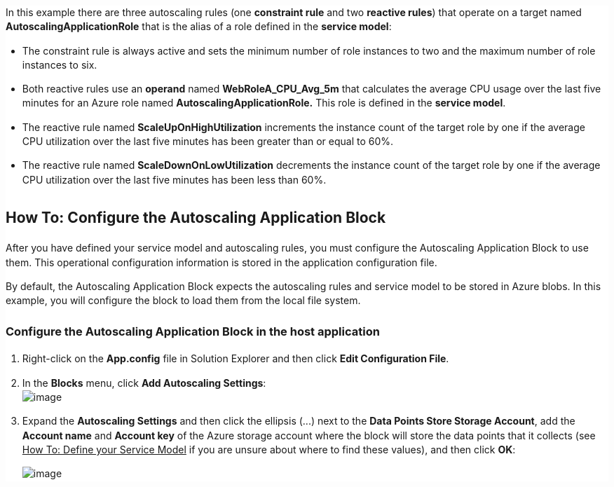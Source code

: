 In this example there are three autoscaling rules (one **constraint
rule** and two **reactive rules**) that operate on a target named
**AutoscalingApplicationRole** that is the alias of a role defined in
the **service model**:

-   The constraint rule is always active and sets the minimum number of
    role instances to two and the maximum number of role instances to
    six.

-   Both reactive rules use an **operand** named
    **WebRoleA\_CPU\_Avg\_5m** that calculates the average CPU usage
    over the last five minutes for an Azure role named
    **AutoscalingApplicationRole.** This role is defined in the
    **service model**.

-   The reactive rule named **ScaleUpOnHighUtilization** increments the
    instance count of the target role by one if the average CPU
    utilization over the last five minutes has been greater than or
    equal to 60%.

-   The reactive rule named **ScaleDownOnLowUtilization** decrements the
    instance count of the target role by one if the average CPU
    utilization over the last five minutes has been less than 60%.

## <a id="Configure"> </a>How To: Configure the Autoscaling Application Block

After you have defined your service model and autoscaling rules, you
must configure the Autoscaling Application Block to use them. This
operational configuration information is stored in the application
configuration file.

By default, the Autoscaling Application Block expects the autoscaling
rules and service model to be stored in Azure blobs. In this
example, you will configure the block to load them from the local file
system.

### Configure the Autoscaling Application Block in the host application

1.  Right-click on the **App.config** file in Solution Explorer and then
    click **Edit Configuration File**.

2.  In the **Blocks** menu, click **Add Autoscaling Settings**:  
	![image](./media/cloud-services-dotnet-autoscaling-application-block/autoscaling10.png)
  
3.  Expand the **Autoscaling Settings** and then click the ellipsis (...)
    next to the **Data Points Store Storage Account**, add the **Account
    name** and **Account key** of the Azure storage account
    where the block will store the data points that it collects (see
    [How To: Define your Service Model][] if you are unsure about where
    to find these values), and then click **OK**:  

	![image](./media/cloud-services-dotnet-autoscaling-application-block/autoscaling11.png)


  [Next Steps]: #NextSteps
  [What is the Autoscaling Application Block?]: #WhatIs
  [Concepts]: #Concepts
  [Collect Performance Counter Data from your Target Azure Application]: #PerfCounter
  [Set up a Host Application for the Autoscaling Application Block]: #CreateHost
  [How to: Instantiate and Run the Autoscaler]: #Instantiate
  [How To: Define your Service Model]: #DefineServiceModel
  [How To: Define your Autoscaling Rules]: #DefineAutoscalingRules
  [How To: Configure the Autoscaling Application Block]: #Configure
  [Using performance counters in Azure]: http://www.windowsazure.com/develop/net/common-tasks/performance-profiling/
  [NuGet]: http://nuget.org/
  [Azure Management Portal]: http://manage.windowsazure.com
  [Storing Your Service Information Data]: http://msdn.microsoft.com/library/hh680878(PandP.50).aspx		
  [Hosting the Autoscaling Application Block in a Worker Role]: http://msdn.microsoft.com/library/hh680914(PandP.50).aspx
  [Implementing Throttling Behavior]: http://msdn.microsoft.com/library/hh680896(PandP.50).aspx
  [Understanding Rule Ranks and Reconciliation]: http://msdn.microsoft.com/library/hh680923(PandP.50).aspx
  [Extending and Modifying the Autoscaling Application Block]: http://msdn.microsoft.com/library/hh680889(PandP.50).aspx
  [Using the Optimizing Stabilizer to prevent high frequency oscillation and to optimize costs]: http://msdn.microsoft.com/library/hh680951(PandP.50).aspx
  [Using Notifications and Manual Scaling]: http://msdn.microsoft.com/library/hh680885(PandP.50).aspx
  [Defining Scale Groups]: http://msdn.microsoft.com/library/hh680902(PandP.50).aspx
  [Using the WASABiCmdlets for manipulating the block via Windows PowerShell]: http://msdn.microsoft.com/library/hh680938(PandP.50).aspx
  [Developer's Guide to the Enterprise Library 5.0 Integration Pack for Azure]: http://msdn.microsoft.com/library/hh680949(PandP.50).aspx
  [How Sage Reduces Azure Hosting Costs Using Autoscaling]: http://msdn.microsoft.com/library/jj838716(PandP.50).aspx
  [Reducing TechNet and MSDN hosting costs and environmental impact with autoscaling on Azure]: http://msdn.microsoft.com/library/jj838718(PandP.50).aspx